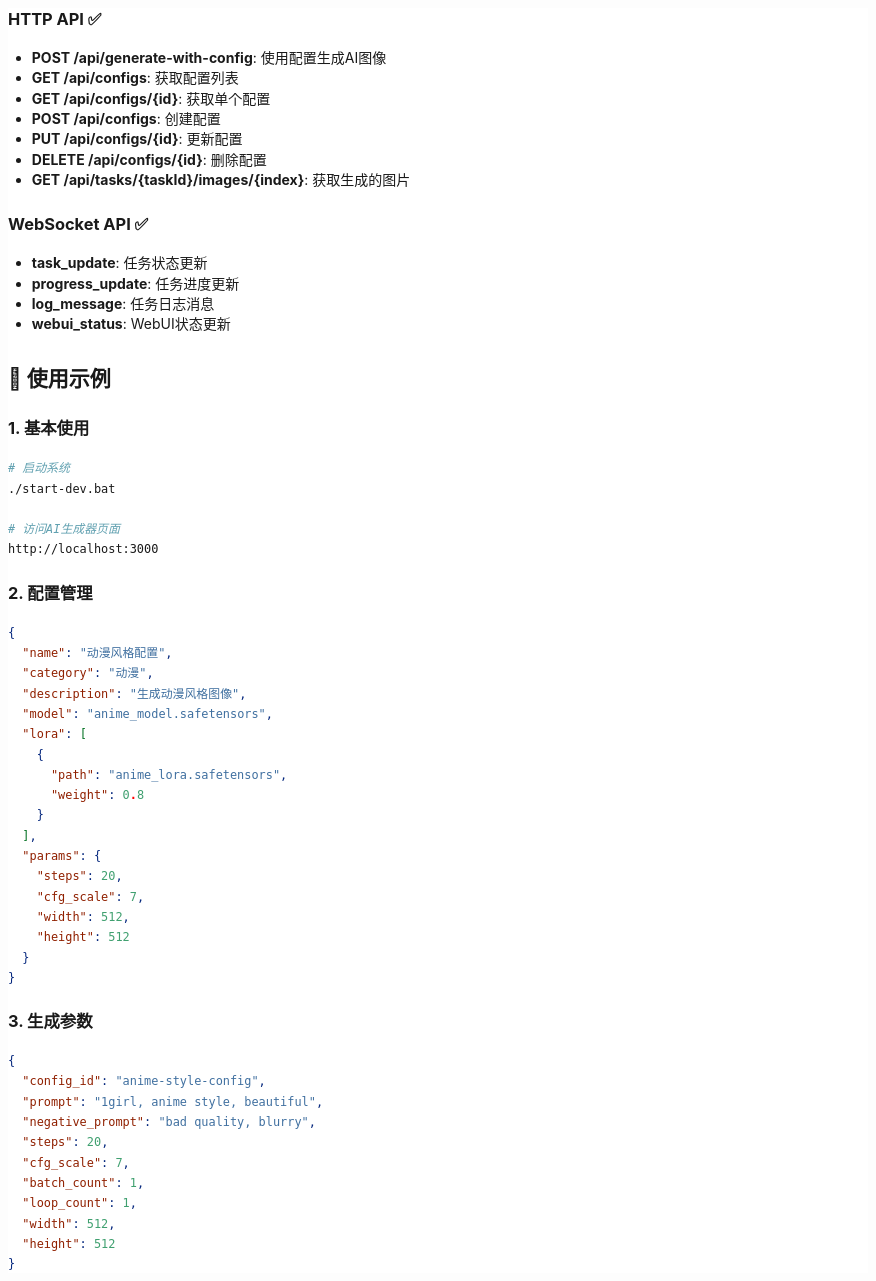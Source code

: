 ### HTTP API ✅
- **POST /api/generate-with-config**: 使用配置生成AI图像
- **GET /api/configs**: 获取配置列表
- **GET /api/configs/{id}**: 获取单个配置
- **POST /api/configs**: 创建配置
- **PUT /api/configs/{id}**: 更新配置
- **DELETE /api/configs/{id}**: 删除配置
- **GET /api/tasks/{taskId}/images/{index}**: 获取生成的图片

### WebSocket API ✅
- **task_update**: 任务状态更新
- **progress_update**: 任务进度更新
- **log_message**: 任务日志消息
- **webui_status**: WebUI状态更新

## 🎯 使用示例

### 1. 基本使用
```bash
# 启动系统
./start-dev.bat

# 访问AI生成器页面
http://localhost:3000
```

### 2. 配置管理
```json
{
  "name": "动漫风格配置",
  "category": "动漫",
  "description": "生成动漫风格图像",
  "model": "anime_model.safetensors",
  "lora": [
    {
      "path": "anime_lora.safetensors",
      "weight": 0.8
    }
  ],
  "params": {
    "steps": 20,
    "cfg_scale": 7,
    "width": 512,
    "height": 512
  }
}
```

### 3. 生成参数
```json
{
  "config_id": "anime-style-config",
  "prompt": "1girl, anime style, beautiful",
  "negative_prompt": "bad quality, blurry",
  "steps": 20,
  "cfg_scale": 7,
  "batch_count": 1,
  "loop_count": 1,
  "width": 512,
  "height": 512
}
```
